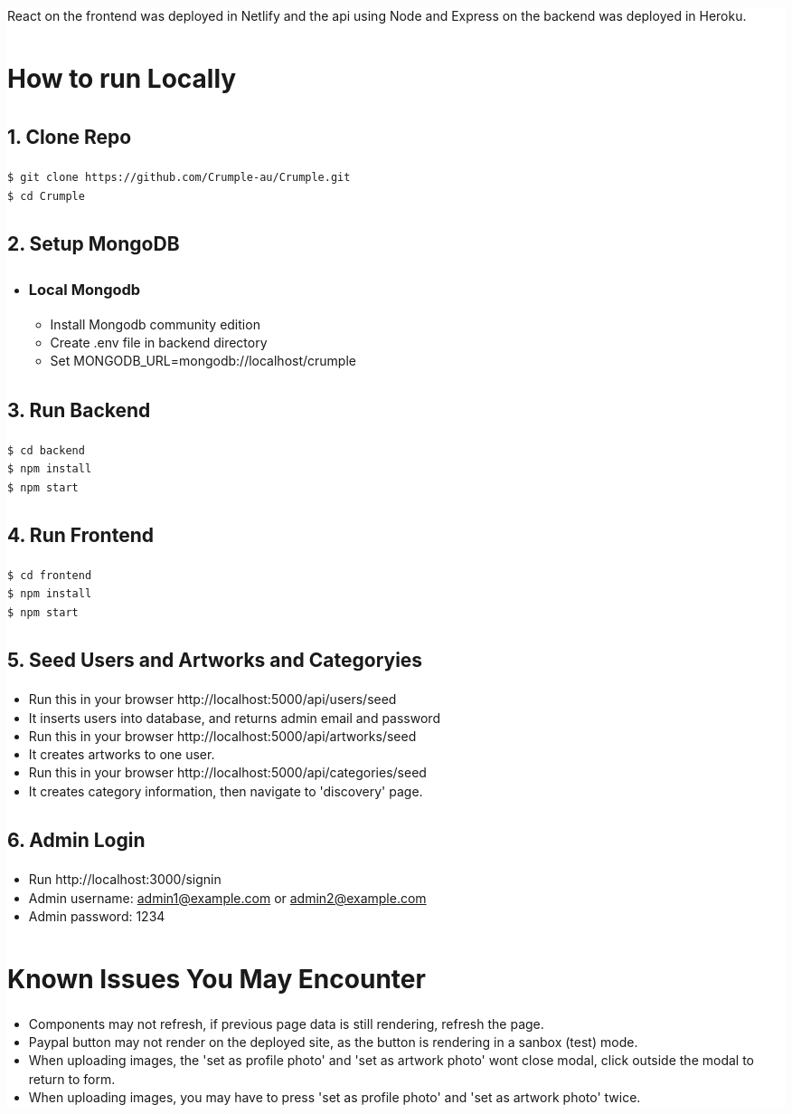 React on the frontend was deployed in Netlify and the api using Node and Express on the backend was deployed in Heroku.

# How to run Locally

## 1. Clone Repo

    $ git clone https://github.com/Crumple-au/Crumple.git
    $ cd Crumple

## 2. Setup MongoDB

- ### Local Mongodb
  - Install Mongodb community edition
  - Create .env file in backend directory
  - Set MONGODB_URL=mongodb://localhost/crumple

## 3. Run Backend

    $ cd backend
    $ npm install
    $ npm start

## 4. Run Frontend

    $ cd frontend
    $ npm install
    $ npm start

## 5. Seed Users and Artworks and Categoryies

- Run this in your browser http://localhost:5000/api/users/seed
- It inserts users into database, and returns admin email and password
- Run this in your browser http://localhost:5000/api/artworks/seed
- It creates artworks to one user.
- Run this in your browser http://localhost:5000/api/categories/seed
- It creates category information, then navigate to 'discovery' page.

## 6. Admin Login

- Run http://localhost:3000/signin
- Admin username: admin1@example.com or admin2@example.com
- Admin password: 1234

# Known Issues You May Encounter

- Components may not refresh, if previous page data is still rendering, refresh the page.
- Paypal button may not render on the deployed site, as the button is rendering in a sanbox (test) mode.
- When uploading images, the 'set as profile photo' and 'set as artwork photo' wont close modal, click outside the modal to return to form.
- When uploading images, you may have to press 'set as profile photo' and 'set as artwork photo' twice.
